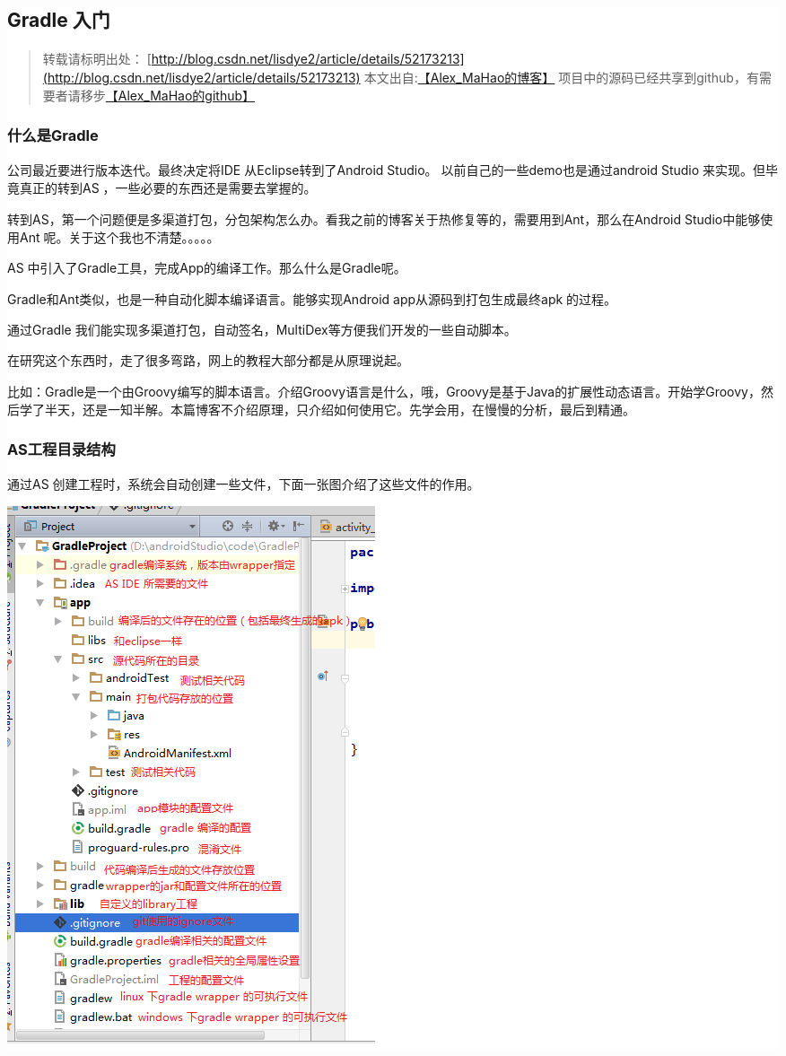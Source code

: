 ## Gradle 入门

> 转载请标明出处：
[http://blog.csdn.net/lisdye2/article/details/52173213](http://blog.csdn.net/lisdye2/article/details/52173213)
本文出自:[【Alex_MaHao的博客】](http://blog.csdn.net/lisdye2?viewmode=contents)
项目中的源码已经共享到github，有需要者请移步[【Alex_MaHao的github】](https://github.com/AlexSmille/Android-Gradle-Demo)


### 什么是Gradle
 
公司最近要进行版本迭代。最终决定将IDE 从Eclipse转到了Android Studio。 以前自己的一些demo也是通过android Studio 来实现。但毕竟真正的转到AS ，一些必要的东西还是需要去掌握的。


转到AS，第一个问题便是多渠道打包，分包架构怎么办。看我之前的博客关于热修复等的，需要用到Ant，那么在Android Studio中能够使用Ant 呢。关于这个我也不清楚。。。。。

AS 中引入了Gradle工具，完成App的编译工作。那么什么是Gradle呢。

Gradle和Ant类似，也是一种自动化脚本编译语言。能够实现Android app从源码到打包生成最终apk 的过程。

通过Gradle 我们能实现多渠道打包，自动签名，MultiDex等方便我们开发的一些自动脚本。

在研究这个东西时，走了很多弯路，网上的教程大部分都是从原理说起。

比如：Gradle是一个由Groovy编写的脚本语言。介绍Groovy语言是什么，哦，Groovy是基于Java的扩展性动态语言。开始学Groovy，然后学了半天，还是一知半解。本篇博客不介绍原理，只介绍如何使用它。先学会用，在慢慢的分析，最后到精通。


### AS工程目录结构

通过AS 创建工程时，系统会自动创建一些文件，下面一张图介绍了这些文件的作用。

![](AS.PNG)
